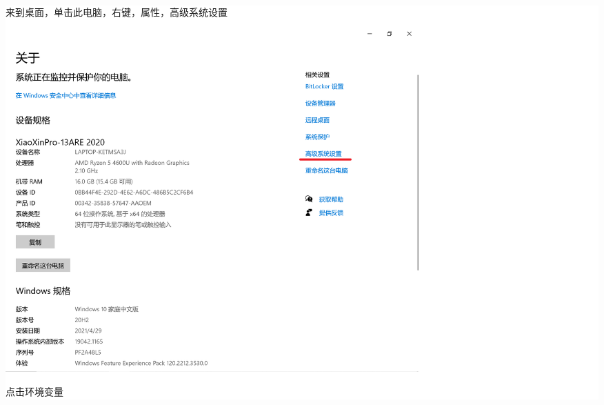 来到桌面，单击此电脑，右键，属性，高级系统设置

<img src="picture/Snipaste_2021-08-29_22-51-33.png" alt="Snipaste_2021-08-29_22-51-33" width="600" />

点击环境变量
